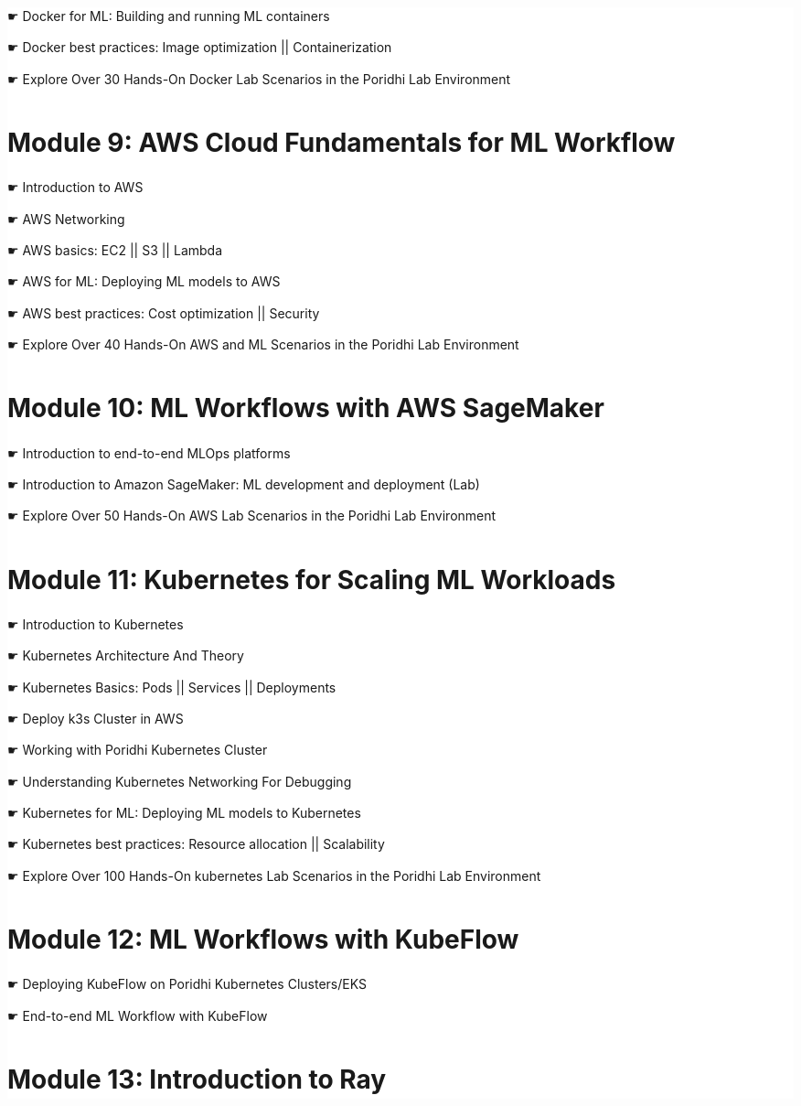 ☛ Docker for ML: Building and running ML containers

☛ Docker best practices: Image optimization || Containerization

☛ Explore Over 30 Hands-On Docker Lab Scenarios in the Poridhi Lab Environment

# Module 9: AWS Cloud Fundamentals for ML Workflow

☛ Introduction to AWS

☛ AWS Networking

☛ AWS basics: EC2 || S3 || Lambda

☛ AWS for ML: Deploying ML models to AWS

☛ AWS best practices: Cost optimization || Security

☛ Explore Over 40 Hands-On AWS and ML Scenarios in the Poridhi Lab Environment

# Module 10: ML Workflows with AWS SageMaker

☛ Introduction to end-to-end MLOps platforms

☛ Introduction to Amazon SageMaker: ML development and deployment (Lab)

☛ Explore Over 50 Hands-On AWS Lab Scenarios in the Poridhi Lab Environment

# Module 11: Kubernetes for Scaling ML Workloads

☛ Introduction to Kubernetes

☛ Kubernetes Architecture And Theory

☛ Kubernetes Basics: Pods || Services || Deployments

☛ Deploy k3s Cluster in AWS

☛ Working with Poridhi Kubernetes Cluster

☛ Understanding Kubernetes Networking For Debugging

☛ Kubernetes for ML: Deploying ML models to Kubernetes

☛ Kubernetes best practices: Resource allocation || Scalability

☛ Explore Over 100 Hands-On kubernetes Lab Scenarios in the Poridhi Lab Environment

# Module 12: ML Workflows with KubeFlow

☛ Deploying KubeFlow on Poridhi Kubernetes Clusters/EKS

☛ End-to-end ML Workflow with KubeFlow

# Module 13: Introduction to Ray
